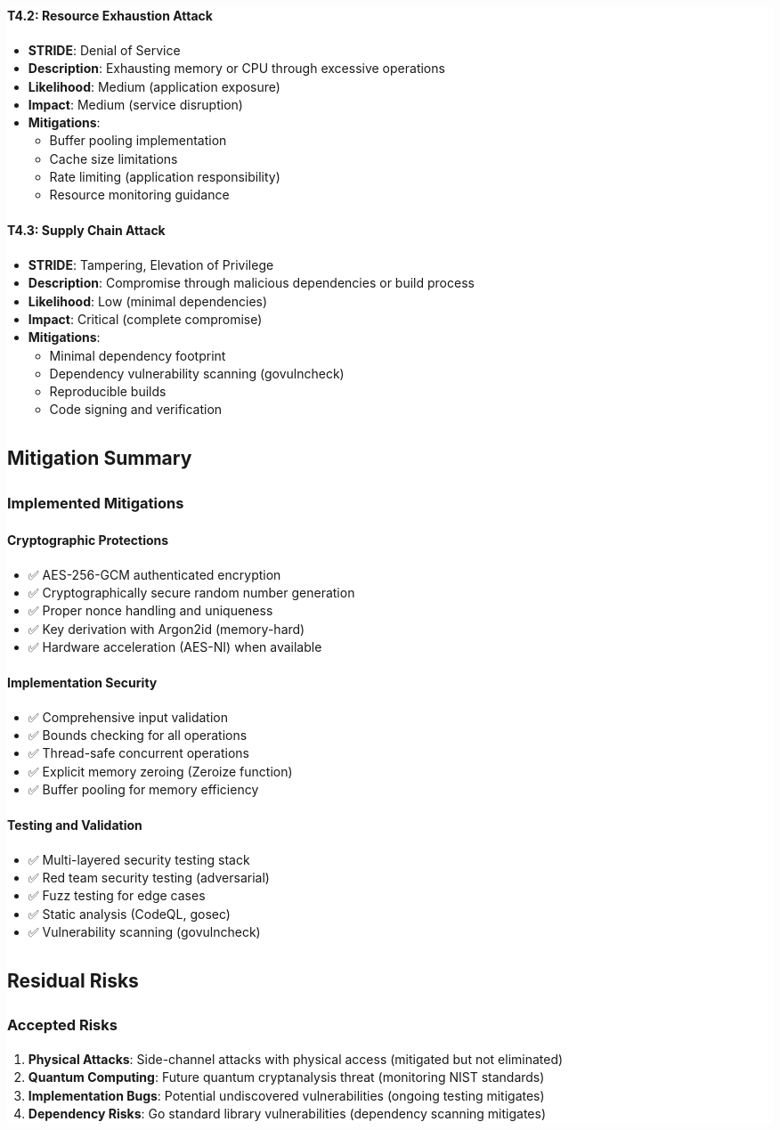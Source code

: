 #### T4.2: Resource Exhaustion Attack
- **STRIDE**: Denial of Service
- **Description**: Exhausting memory or CPU through excessive operations
- **Likelihood**: Medium (application exposure)
- **Impact**: Medium (service disruption)
- **Mitigations**:
  - Buffer pooling implementation
  - Cache size limitations
  - Rate limiting (application responsibility)
  - Resource monitoring guidance

#### T4.3: Supply Chain Attack
- **STRIDE**: Tampering, Elevation of Privilege
- **Description**: Compromise through malicious dependencies or build process
- **Likelihood**: Low (minimal dependencies)
- **Impact**: Critical (complete compromise)
- **Mitigations**:
  - Minimal dependency footprint
  - Dependency vulnerability scanning (govulncheck)
  - Reproducible builds
  - Code signing and verification

## Mitigation Summary

### Implemented Mitigations

#### Cryptographic Protections
- ✅ AES-256-GCM authenticated encryption
- ✅ Cryptographically secure random number generation
- ✅ Proper nonce handling and uniqueness
- ✅ Key derivation with Argon2id (memory-hard)
- ✅ Hardware acceleration (AES-NI) when available

#### Implementation Security
- ✅ Comprehensive input validation
- ✅ Bounds checking for all operations
- ✅ Thread-safe concurrent operations
- ✅ Explicit memory zeroing (Zeroize function)
- ✅ Buffer pooling for memory efficiency

#### Testing and Validation
- ✅ Multi-layered security testing stack
- ✅ Red team security testing (adversarial)
- ✅ Fuzz testing for edge cases
- ✅ Static analysis (CodeQL, gosec)
- ✅ Vulnerability scanning (govulncheck)

## Residual Risks

### Accepted Risks
1. **Physical Attacks**: Side-channel attacks with physical access (mitigated but not eliminated)
2. **Quantum Computing**: Future quantum cryptanalysis threat (monitoring NIST standards)
3. **Implementation Bugs**: Potential undiscovered vulnerabilities (ongoing testing mitigates)
4. **Dependency Risks**: Go standard library vulnerabilities (dependency scanning mitigates)
